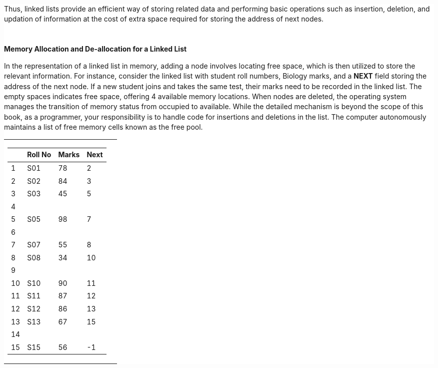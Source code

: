 Thus, linked lists provide an efficient way of storing related data and performing basic operations such as insertion, deletion, and updation of information at the cost of extra space required for storing the address of next nodes.

#

**Memory Allocation and De-allocation for a Linked List**

In the representation of a linked list in memory, adding a node involves locating free space, which is then utilized to store the relevant information. For instance, consider the linked list with student roll numbers, Biology marks, and a **NEXT** field storing the address of the next node. If a new student joins and takes the same test, their marks need to be recorded in the linked list. The empty spaces indicates free space, offering 4 available memory locations. When nodes are deleted, the operating system manages the transition of memory status from occupied to available. While the detailed mechanism is beyond the scope of this book, as a programmer, your responsibility is to handle code for insertions and deletions in the list. The computer autonomously maintains a list of free memory cells known as the free pool.

<table>

<tr>
  <td>
  
|   | Roll No | Marks | Next |
|---|---------|-------|------|
| 1 |   S01   |   78  |   2  |
| 2 |   S02   |   84  |   3  |
| 3 |   S03   |   45  |   5  |
| 4 |         |       |      |
| 5 |   S05   |   98  |   7  |
| 6 |         |       |      |
| 7 |   S07   |   55  |   8  |
| 8 |   S08   |   34  |  10  |
| 9 |         |   |      |
|10 |   S10   |   90|  11  |
|11 |   S11   |   87|  12  |
|12 |   S12   |   86|  13  |
|13 |   S13   |   67|  15  |
|14 |         |       |      |
|15 |   S15   |   56    |  -1  |

</td>
<td>
